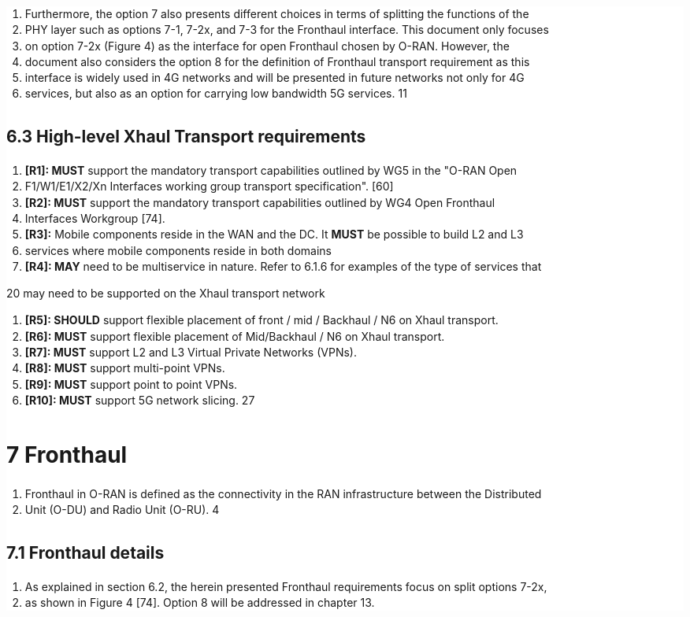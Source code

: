 1. Furthermore, the option 7 also presents different choices in terms of splitting the functions of the
2. PHY layer such as options 7-1, 7-2x, and 7-3 for the Fronthaul interface. This document only focuses
3. on option 7-2x (Figure 4) as the interface for open Fronthaul chosen by O-RAN. However, the
4. document also considers the option 8 for the definition of Fronthaul transport requirement as this
5. interface is widely used in 4G networks and will be presented in future networks not only for 4G
6. services, but also as an option for carrying low bandwidth 5G services. 11

## 6.3 High-level Xhaul Transport requirements

1. **[R1]: MUST** support the mandatory transport capabilities outlined by WG5 in the "O-RAN Open
2. F1/W1/E1/X2/Xn Interfaces working group transport specification". [60]
3. **[R2]: MUST** support the mandatory transport capabilities outlined by WG4 Open Fronthaul
4. Interfaces Workgroup [74].
5. **[R3]:** Mobile components reside in the WAN and the DC. It **MUST** be possible to build L2 and L3
6. services where mobile components reside in both domains
7. **[R4]: MAY** need to be multiservice in nature. Refer to 6.1.6 for examples of the type of services that

20 may need to be supported on the Xhaul transport network

1. **[R5]: SHOULD** support flexible placement of front / mid / Backhaul / N6 on Xhaul transport.
2. **[R6]: MUST** support flexible placement of Mid/Backhaul / N6 on Xhaul transport.
3. **[R7]: MUST** support L2 and L3 Virtual Private Networks (VPNs).
4. **[R8]: MUST** support multi-point VPNs.
5. **[R9]: MUST** support point to point VPNs.
6. **[R10]: MUST** support 5G network slicing. 27

# 7 Fronthaul

1. Fronthaul in O-RAN is defined as the connectivity in the RAN infrastructure between the Distributed
2. Unit (O-DU) and Radio Unit (O-RU). 4

## 7.1 Fronthaul details

1. As explained in section 6.2, the herein presented Fronthaul requirements focus on split options 7-2x,
2. as shown in Figure 4 [74]. Option 8 will be addressed in chapter 13.
